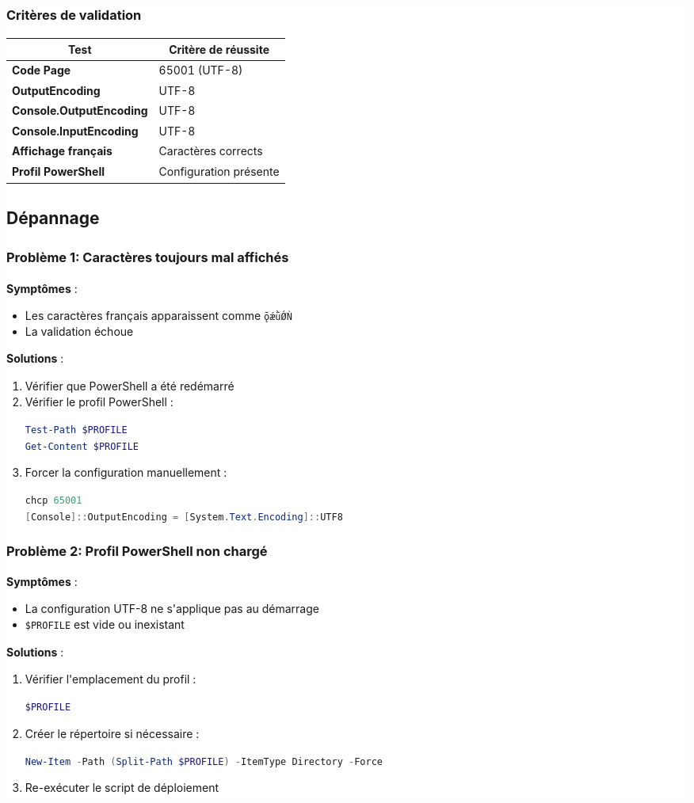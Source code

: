 ### Critères de validation

| Test | Critère de réussite |
|------|-------------------|
| **Code Page** | 65001 (UTF-8) |
| **OutputEncoding** | UTF-8 |
| **Console.OutputEncoding** | UTF-8 |
| **Console.InputEncoding** | UTF-8 |
| **Affichage français** | Caractères corrects |
| **Profil PowerShell** | Configuration présente |

## Dépannage

### Problème 1: Caractères toujours mal affichés

**Symptômes** :
- Les caractères français apparaissent comme `ǭǽǜǾǸ`
- La validation échoue

**Solutions** :
1. Vérifier que PowerShell a été redémarré
2. Vérifier le profil PowerShell :
   ```powershell
   Test-Path $PROFILE
   Get-Content $PROFILE
   ```
3. Forcer la configuration manuellement :
   ```powershell
   chcp 65001
   [Console]::OutputEncoding = [System.Text.Encoding]::UTF8
   ```

### Problème 2: Profil PowerShell non chargé

**Symptômes** :
- La configuration UTF-8 ne s'applique pas au démarrage
- `$PROFILE` est vide ou inexistant

**Solutions** :
1. Vérifier l'emplacement du profil :
   ```powershell
   $PROFILE
   ```
2. Créer le répertoire si nécessaire :
   ```powershell
   New-Item -Path (Split-Path $PROFILE) -ItemType Directory -Force
   ```
3. Re-exécuter le script de déploiement
